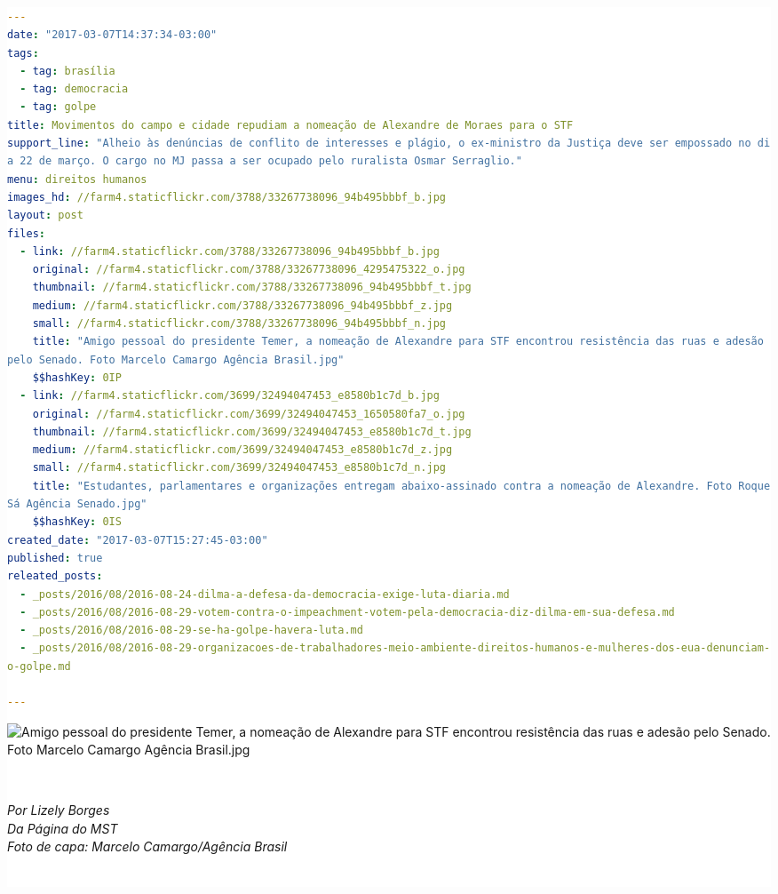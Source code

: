 ```yaml
---
date: "2017-03-07T14:37:34-03:00"
tags:
  - tag: brasília
  - tag: democracia
  - tag: golpe
title: Movimentos do campo e cidade repudiam a nomeação de Alexandre de Moraes para o STF
support_line: "Alheio às denúncias de conflito de interesses e plágio, o ex-ministro da Justiça deve ser empossado no dia 22 de março. O cargo no MJ passa a ser ocupado pelo ruralista Osmar Serraglio."
menu: direitos humanos
images_hd: //farm4.staticflickr.com/3788/33267738096_94b495bbbf_b.jpg
layout: post
files:
  - link: //farm4.staticflickr.com/3788/33267738096_94b495bbbf_b.jpg
    original: //farm4.staticflickr.com/3788/33267738096_4295475322_o.jpg
    thumbnail: //farm4.staticflickr.com/3788/33267738096_94b495bbbf_t.jpg
    medium: //farm4.staticflickr.com/3788/33267738096_94b495bbbf_z.jpg
    small: //farm4.staticflickr.com/3788/33267738096_94b495bbbf_n.jpg
    title: "Amigo pessoal do presidente Temer, a nomeação de Alexandre para STF encontrou resistência das ruas e adesão pelo Senado. Foto Marcelo Camargo Agência Brasil.jpg"
    $$hashKey: 0IP
  - link: //farm4.staticflickr.com/3699/32494047453_e8580b1c7d_b.jpg
    original: //farm4.staticflickr.com/3699/32494047453_1650580fa7_o.jpg
    thumbnail: //farm4.staticflickr.com/3699/32494047453_e8580b1c7d_t.jpg
    medium: //farm4.staticflickr.com/3699/32494047453_e8580b1c7d_z.jpg
    small: //farm4.staticflickr.com/3699/32494047453_e8580b1c7d_n.jpg
    title: "Estudantes, parlamentares e organizações entregam abaixo-assinado contra a nomeação de Alexandre. Foto Roque Sá Agência Senado.jpg"
    $$hashKey: 0IS
created_date: "2017-03-07T15:27:45-03:00"
published: true
releated_posts:
  - _posts/2016/08/2016-08-24-dilma-a-defesa-da-democracia-exige-luta-diaria.md
  - _posts/2016/08/2016-08-29-votem-contra-o-impeachment-votem-pela-democracia-diz-dilma-em-sua-defesa.md
  - _posts/2016/08/2016-08-29-se-ha-golpe-havera-luta.md
  - _posts/2016/08/2016-08-29-organizacoes-de-trabalhadores-meio-ambiente-direitos-humanos-e-mulheres-dos-eua-denunciam-o-golpe.md

---
```

<p><img alt="Amigo pessoal do presidente Temer, a nomeação de Alexandre para STF encontrou resistência das ruas e adesão pelo Senado. Foto Marcelo Camargo Agência Brasil.jpg" src="//farm4.staticflickr.com/3788/33267738096_94b495bbbf_b.jpg" /></p>

<p>&nbsp;</p>

<p><em>Por Lizely Borges<br />
Da P&aacute;gina do MST</em><br />
<em>Foto de capa: Marcelo Camargo/Ag&ecirc;ncia Brasil</em></p>

<p>&nbsp;</p>
